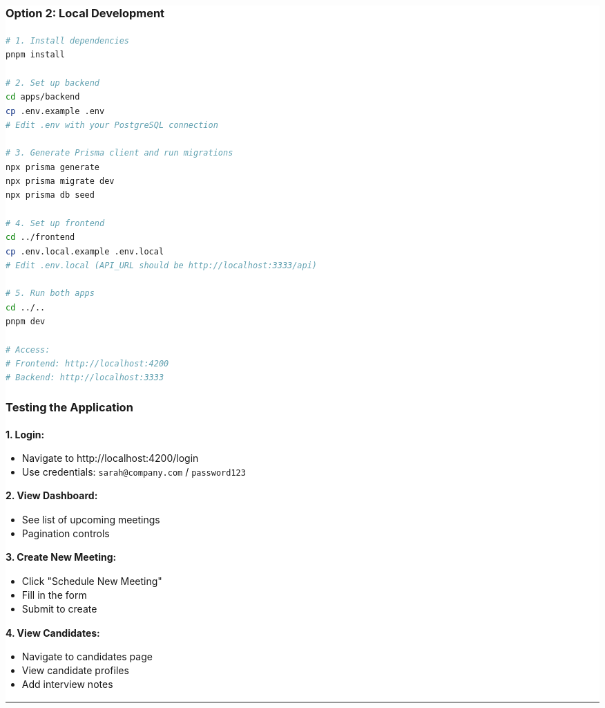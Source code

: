 ### Option 2: Local Development

```bash
# 1. Install dependencies
pnpm install

# 2. Set up backend
cd apps/backend
cp .env.example .env
# Edit .env with your PostgreSQL connection

# 3. Generate Prisma client and run migrations
npx prisma generate
npx prisma migrate dev
npx prisma db seed

# 4. Set up frontend
cd ../frontend
cp .env.local.example .env.local
# Edit .env.local (API_URL should be http://localhost:3333/api)

# 5. Run both apps
cd ../..
pnpm dev

# Access:
# Frontend: http://localhost:4200
# Backend: http://localhost:3333
```

### Testing the Application

**1. Login:**

- Navigate to http://localhost:4200/login
- Use credentials: `sarah@company.com` / `password123`

**2. View Dashboard:**

- See list of upcoming meetings
- Pagination controls

**3. Create New Meeting:**

- Click "Schedule New Meeting"
- Fill in the form
- Submit to create

**4. View Candidates:**

- Navigate to candidates page
- View candidate profiles
- Add interview notes

---
